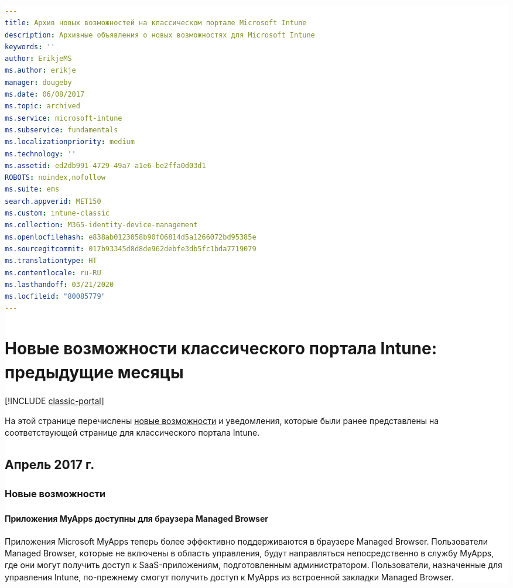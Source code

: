 ```yaml
---
title: Архив новых возможностей на классическом портале Microsoft Intune
description: Архивные объявления о новых возможностях для Microsoft Intune
keywords: ''
author: ErikjeMS
ms.author: erikje
manager: dougeby
ms.date: 06/08/2017
ms.topic: archived
ms.service: microsoft-intune
ms.subservice: fundamentals
ms.localizationpriority: medium
ms.technology: ''
ms.assetid: ed2db991-4729-49a7-a1e6-be2ffa0d03d1
ROBOTS: noindex,nofollow
ms.suite: ems
search.appverid: MET150
ms.custom: intune-classic
ms.collection: M365-identity-device-management
ms.openlocfilehash: e838ab0123058b90f06814d5a1266072bd95385e
ms.sourcegitcommit: 017b93345d8d8de962debfe3db5fc1bda7719079
ms.translationtype: HT
ms.contentlocale: ru-RU
ms.lasthandoff: 03/21/2020
ms.locfileid: "80085779"
---
```

# <a name="whats-new-in-the-intune-classic-portal---previous-months"></a>Новые возможности классического портала Intune: предыдущие месяцы

[!INCLUDE [classic-portal](../includes/classic-portal.md)]

На этой странице перечислены [новые возможности](whats-new.md) и уведомления, которые были ранее представлены на соответствующей странице для классического портала Intune.

## <a name="april-2017"></a>Апрель 2017 г.

### <a name="new-capabilities"></a>Новые возможности

#### <a name="myapps-available-for-managed-browser---822308-822303--"></a>Приложения MyApps доступны для браузера Managed Browser 

Приложения Microsoft MyApps теперь более эффективно поддерживаются в браузере Managed Browser. Пользователи Managed Browser, которые не включены в область управления, будут направляться непосредственно в службу MyApps, где они могут получить доступ к SaaS-приложениям, подготовленным администратором. Пользователи, назначенные для управления Intune, по-прежнему смогут получить доступ к MyApps из встроенной закладки Managed Browser.
